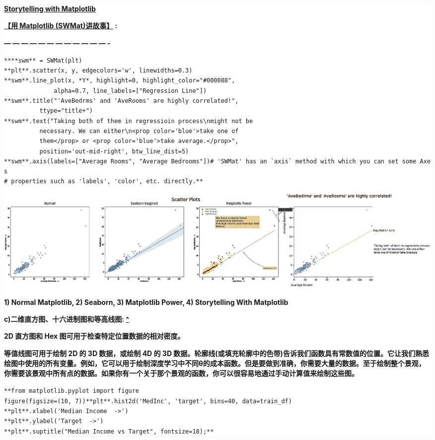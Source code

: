 ****[Storytelling with Matplotlib](https://github.com/PuneetGrov3r/SWMat)****

****[**【用 Matplotlib (SWMat)讲故事】**](https://github.com/PuneetGrov3r/SWMat) **:******

****— — — — — — — — — — — — -****

```
****swm** = SWMat(plt)
**plt**.scatter(x, y, edgecolors='w', linewidths=0.3)
**swm**.line_plot(x, *Y*, highlight=0, highlight_color="#000088", 
              alpha=0.7, line_labels=["Regression Line"])
**swm**.title("'AveBedrms' and 'AveRooms' are highly correlated!", 
          ttype="title+")
**swm**.text("Taking both of them in regressioin process\nmight not be 
          necessary. We can either\n<prop color='blue'>take one of 
          them</prop> or <prop color='blue'>take average.</prop>",
          position='out-mid-right', btw_line_dist=5)
**swm**.axis(labels=["Average Rooms", "Average Bedrooms"])# 'SWMat' has an `axis` method with which you can set some Axes
# properties such as 'labels', 'color', etc. directly.**
```

****![](img/b22b546695f4c08274e79e549b801693.png)****

****1) Normal Matplotlib, 2) Seaborn, 3) Matplotlib Power, 4) Storytelling With Matplotlib****

******c)二维直方图、十六进制图和等高线图:** [**^**](#2ae6)****

****2D 直方图和 Hex 图可用于检查特定位置数据的相对密度。****

****等值线图可用于绘制 2D 的 3D 数据，或绘制 4D 的 3D 数据。轮廓线(或填充轮廓中的色带)告诉我们函数具有常数值的位置。它让我们熟悉绘图中使用的所有变量。例如，它可以用于绘制深度学习中不同θ的成本函数。但是要做到准确，你需要大量的数据。至于绘制整个景观，你需要该景观中所有点的数据。如果你有一个关于那个景观的函数，你可以很容易地通过手动计算值来绘制这些图。****

```
**from matplotlib.pyplot import figure
figure(figsize=(10, 7))**plt**.hist2d('MedInc', 'target', bins=40, data=train_df)
**plt**.xlabel('Median Income  ->')
**plt**.ylabel('Target  ->')
**plt**.suptitle("Median Income vs Target", fontsize=18);**
```
